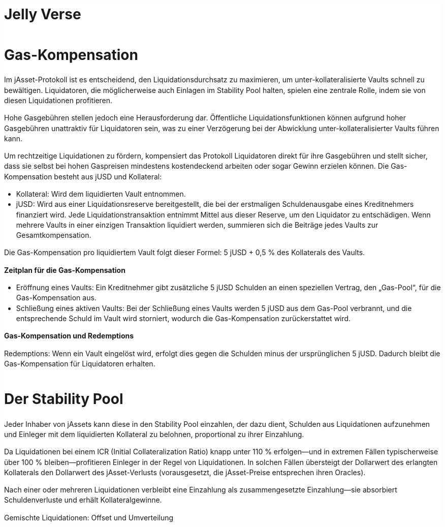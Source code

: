 # Jelly Verse

# Gas-Kompensation

Im jAsset-Protokoll ist es entscheidend, den Liquidationsdurchsatz zu maximieren, um unter-kollateralisierte Vaults schnell zu bewältigen. Liquidatoren, die möglicherweise auch Einlagen im Stability Pool halten, spielen eine zentrale Rolle, indem sie von diesen Liquidationen profitieren.

Hohe Gasgebühren stellen jedoch eine Herausforderung dar. Öffentliche Liquidationsfunktionen können aufgrund hoher Gasgebühren unattraktiv für Liquidatoren sein, was zu einer Verzögerung bei der Abwicklung unter-kollateralisierter Vaults führen kann.

Um rechtzeitige Liquidationen zu fördern, kompensiert das Protokoll Liquidatoren direkt für ihre Gasgebühren und stellt sicher, dass sie selbst bei hohen Gaspreisen mindestens kostendeckend arbeiten oder sogar Gewinn erzielen können. Die Gas-Kompensation besteht aus jUSD und Kollateral:

- Kollateral: Wird dem liquidierten Vault entnommen.
- jUSD: Wird aus einer Liquidationsreserve bereitgestellt, die bei der erstmaligen Schuldenausgabe eines Kreditnehmers finanziert wird. Jede Liquidationstransaktion entnimmt Mittel aus dieser Reserve, um den Liquidator zu entschädigen. Wenn mehrere Vaults in einer einzigen Transaktion liquidiert werden, summieren sich die Beiträge jedes Vaults zur Gesamtkompensation.

Die Gas-Kompensation pro liquidiertem Vault folgt dieser Formel: 5 jUSD + 0,5 % des Kollaterals des Vaults.

**Zeitplan für die Gas-Kompensation**

- Eröffnung eines Vaults: Ein Kreditnehmer gibt zusätzliche 5 jUSD Schulden an einen speziellen Vertrag, den „Gas-Pool“, für die Gas-Kompensation aus.
- Schließung eines aktiven Vaults: Bei der Schließung eines Vaults werden 5 jUSD aus dem Gas-Pool verbrannt, und die entsprechende Schuld im Vault wird storniert, wodurch die Gas-Kompensation zurückerstattet wird.

**Gas-Kompensation und Redemptions**

Redemptions: Wenn ein Vault eingelöst wird, erfolgt dies gegen die Schulden minus der ursprünglichen 5 jUSD. Dadurch bleibt die Gas-Kompensation für Liquidatoren erhalten.

# Der Stability Pool

Jeder Inhaber von jAssets kann diese in den Stability Pool einzahlen, der dazu dient, Schulden aus Liquidationen aufzunehmen und Einleger mit dem liquidierten Kollateral zu belohnen, proportional zu ihrer Einzahlung.

Da Liquidationen bei einem ICR (Initial Collateralization Ratio) knapp unter 110 % erfolgen—und in extremen Fällen typischerweise über 100 % bleiben—profitieren Einleger in der Regel von Liquidationen. In solchen Fällen übersteigt der Dollarwert des erlangten Kollaterals den Dollarwert des jAsset-Verlusts (vorausgesetzt, die jAsset-Preise entsprechen ihren Oracles).

Nach einer oder mehreren Liquidationen verbleibt eine Einzahlung als zusammengesetzte Einzahlung—sie absorbiert Schuldenverluste und erhält Kollateralgewinne.

Gemischte Liquidationen: Offset und Umverteilung
